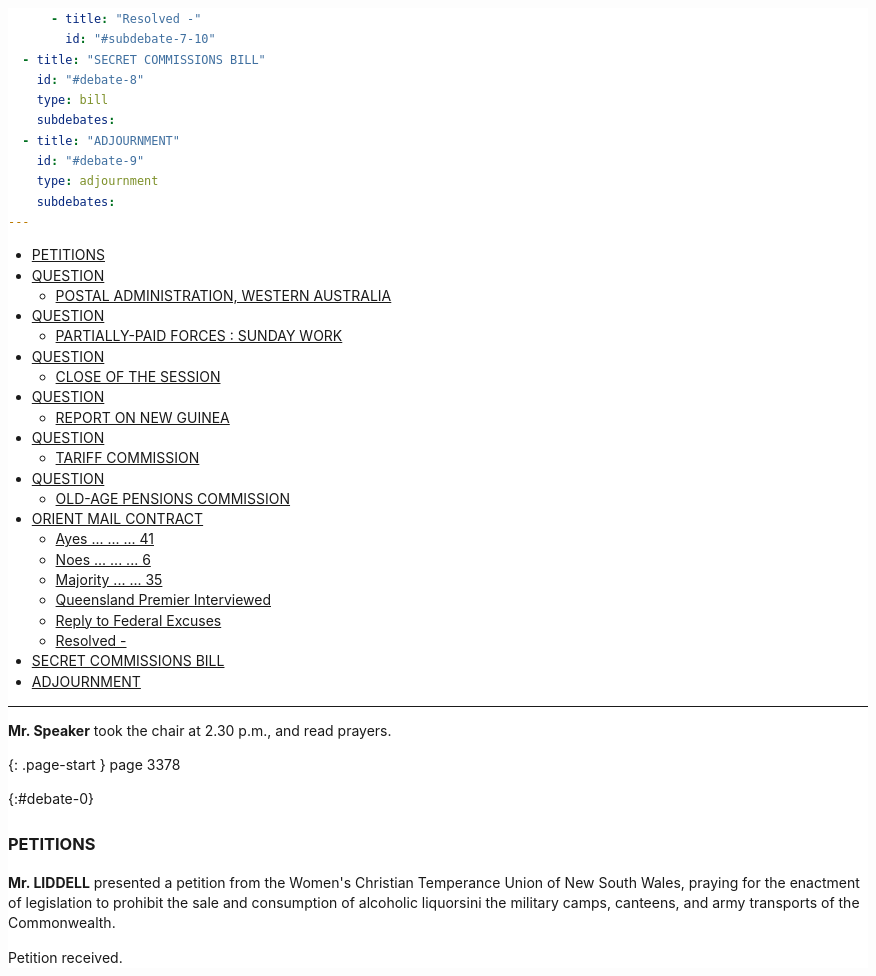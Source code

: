 ```yaml
      - title: "Resolved -"
        id: "#subdebate-7-10"
  - title: "SECRET COMMISSIONS BILL"
    id: "#debate-8"
    type: bill
    subdebates:
  - title: "ADJOURNMENT"
    id: "#debate-9"
    type: adjournment
    subdebates:
---
```


* [PETITIONS](#debate-0)
* [QUESTION](#debate-1)
    * [POSTAL ADMINISTRATION, WESTERN AUSTRALIA](#subdebate-1-0)
* [QUESTION](#debate-2)
    * [PARTIALLY-PAID FORCES : SUNDAY WORK](#subdebate-2-0)
* [QUESTION](#debate-3)
    * [CLOSE OF THE SESSION](#subdebate-3-0)
* [QUESTION](#debate-4)
    * [REPORT ON NEW GUINEA](#subdebate-4-0)
* [QUESTION](#debate-5)
    * [TARIFF COMMISSION](#subdebate-5-0)
* [QUESTION](#debate-6)
    * [OLD-AGE PENSIONS COMMISSION](#subdebate-6-0)
* [ORIENT MAIL CONTRACT](#debate-7)
    * [Ayes ... ... ... 41](#subdebate-7-0)
    * [Noes ... ... ... 6](#subdebate-7-2)
    * [Majority ... ... 35](#subdebate-7-4)
    * [Queensland Premier Interviewed](#subdebate-7-6)
    * [Reply to Federal Excuses](#subdebate-7-8)
    * [Resolved -](#subdebate-7-10)
* [SECRET COMMISSIONS BILL](#debate-8)
* [ADJOURNMENT](#debate-9)


----


 **Mr. Speaker** took the chair at 2.30 p.m., and read prayers. 

{: .page-start }
page 3378

{:#debate-0}
### PETITIONS


 **Mr. LIDDELL** presented a petition from the Women's Christian Temperance Union of New South Wales, praying for the enactment of legislation to prohibit the sale and consumption of alcoholic liquorsini the military camps, canteens, and army transports of the Commonwealth. 

Petition received. 
